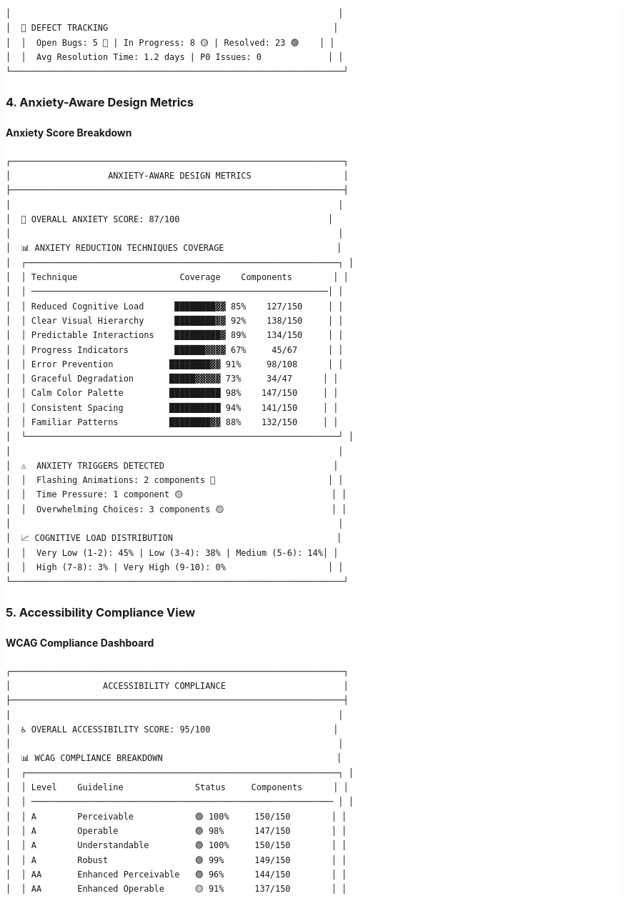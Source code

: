 ```
│                                                                │
│  🐛 DEFECT TRACKING                                            │
│  │  Open Bugs: 5 🔴 | In Progress: 8 🟡 | Resolved: 23 🟢    │ │
│  │  Avg Resolution Time: 1.2 days | P0 Issues: 0             │ │
└─────────────────────────────────────────────────────────────────┘
```

### 4. Anxiety-Aware Design Metrics

#### Anxiety Score Breakdown
```
┌─────────────────────────────────────────────────────────────────┐
│                   ANXIETY-AWARE DESIGN METRICS                  │
├─────────────────────────────────────────────────────────────────┤
│                                                                │
│  🧠 OVERALL ANXIETY SCORE: 87/100                             │
│                                                                │
│  📊 ANXIETY REDUCTION TECHNIQUES COVERAGE                      │
│  ┌─────────────────────────────────────────────────────────────┐ │
│  │ Technique                    Coverage    Components        │ │
│  │ ──────────────────────────────────────────────────────────│ │
│  │ Reduced Cognitive Load      ████████▓▓ 85%    127/150     │ │
│  │ Clear Visual Hierarchy      ████████▓▓ 92%    138/150     │ │
│  │ Predictable Interactions    █████████▓ 89%    134/150     │ │
│  │ Progress Indicators         ██████▓▓▓▓ 67%     45/67      │ │
│  │ Error Prevention           ████████▓▓ 91%     98/108      │ │
│  │ Graceful Degradation       █████▓▓▓▓▓ 73%     34/47      │ │
│  │ Calm Color Palette         ██████████ 98%    147/150     │ │
│  │ Consistent Spacing         ██████████ 94%    141/150     │ │
│  │ Familiar Patterns          ████████▓▓ 88%    132/150     │ │
│  └─────────────────────────────────────────────────────────────┘ │
│                                                                │
│  ⚠️  ANXIETY TRIGGERS DETECTED                                 │
│  │  Flashing Animations: 2 components 🔴                      │ │
│  │  Time Pressure: 1 component 🟡                             │ │
│  │  Overwhelming Choices: 3 components 🟡                     │ │
│                                                                │
│  📈 COGNITIVE LOAD DISTRIBUTION                                │
│  │  Very Low (1-2): 45% | Low (3-4): 38% | Medium (5-6): 14%│ │
│  │  High (7-8): 3% | Very High (9-10): 0%                    │ │
└─────────────────────────────────────────────────────────────────┘
```

### 5. Accessibility Compliance View

#### WCAG Compliance Dashboard
```
┌─────────────────────────────────────────────────────────────────┐
│                  ACCESSIBILITY COMPLIANCE                       │
├─────────────────────────────────────────────────────────────────┤
│                                                                │
│  ♿ OVERALL ACCESSIBILITY SCORE: 95/100                        │
│                                                                │
│  📊 WCAG COMPLIANCE BREAKDOWN                                  │
│  ┌─────────────────────────────────────────────────────────────┐ │
│  │ Level    Guideline              Status     Components      │ │
│  │ ─────────────────────────────────────────────────────────── │ │
│  │ A        Perceivable            🟢 100%     150/150        │ │
│  │ A        Operable               🟢 98%      147/150        │ │
│  │ A        Understandable         🟢 100%     150/150        │ │
│  │ A        Robust                 🟢 99%      149/150        │ │
│  │ AA       Enhanced Perceivable   🟢 96%      144/150        │ │
│  │ AA       Enhanced Operable      🟡 91%      137/150        │ │
```